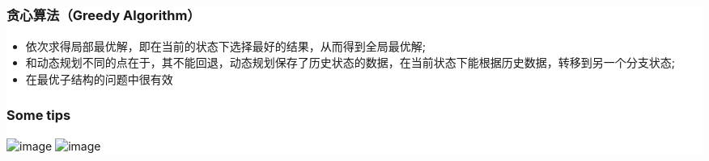 ### 贪心算法（Greedy Algorithm）
- 依次求得局部最优解，即在当前的状态下选择最好的结果，从而得到全局最优解;
- 和动态规划不同的点在于，其不能回退，动态规划保存了历史状态的数据，在当前状态下能根据历史数据，转移到另一个分支状态;
- 在最优子结构的问题中很有效



### Some tips

![image](https://github.com/Default-loves/picFromInternet/blob/master/Algorithm.jpg?raw=true)
![image](https://github.com/Default-loves/picFromInternet/blob/master/AlgorithmBook.jpg?raw=true)